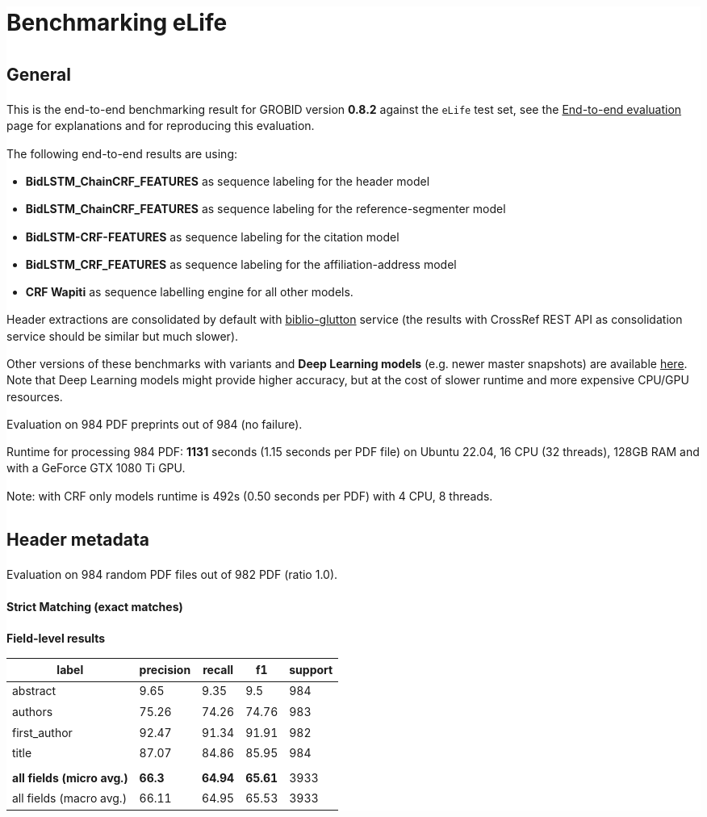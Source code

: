 # Benchmarking eLife

## General

This is the end-to-end benchmarking result for GROBID version **0.8.2** against the `eLife` test set, see
the [End-to-end evaluation](End-to-end-evaluation.md) page for explanations and for reproducing this evaluation.

The following end-to-end results are using:

- **BidLSTM_ChainCRF_FEATURES** as sequence labeling for the header model

- **BidLSTM_ChainCRF_FEATURES** as sequence labeling for the reference-segmenter model

- **BidLSTM-CRF-FEATURES** as sequence labeling for the citation model

- **BidLSTM_CRF_FEATURES** as sequence labeling for the affiliation-address model

- **CRF Wapiti** as sequence labelling engine for all other models.

Header extractions are consolidated by default with [biblio-glutton](https://github.com/kermitt2/biblio-glutton)
service (the results with CrossRef REST API as consolidation service should be similar but much slower).

Other versions of these benchmarks with variants and **Deep Learning models** (e.g. newer master snapshots) are
available [here](https://github.com/kermitt2/grobid/tree/master/grobid-trainer/doc). Note that Deep Learning models
might provide higher accuracy, but at the cost of slower runtime and more expensive CPU/GPU resources.

Evaluation on 984 PDF preprints out of 984 (no failure).

Runtime for processing 984 PDF: **1131** seconds (1.15 seconds per PDF file) on Ubuntu 22.04, 16 CPU (32 threads), 128GB
RAM and with a GeForce GTX 1080 Ti GPU.

Note: with CRF only models runtime is 492s (0.50 seconds per PDF) with 4 CPU, 8 threads.

## Header metadata

Evaluation on 984 random PDF files out of 982 PDF (ratio 1.0).

#### Strict Matching (exact matches)

**Field-level results**

| label                       | precision | recall    | f1        | support |
|-----------------------------|-----------|-----------|-----------|---------|
| abstract                    | 9.65      | 9.35      | 9.5       | 984     |
| authors                     | 75.26     | 74.26     | 74.76     | 983     |
| first_author                | 92.47     | 91.34     | 91.91     | 982     |
| title                       | 87.07     | 84.86     | 85.95     | 984     |
|                             |           |           |           |         |
| **all fields (micro avg.)** | **66.3**  | **64.94** | **65.61** | 3933    |
| all fields (macro avg.)     | 66.11     | 64.95     | 65.53     | 3933    |
